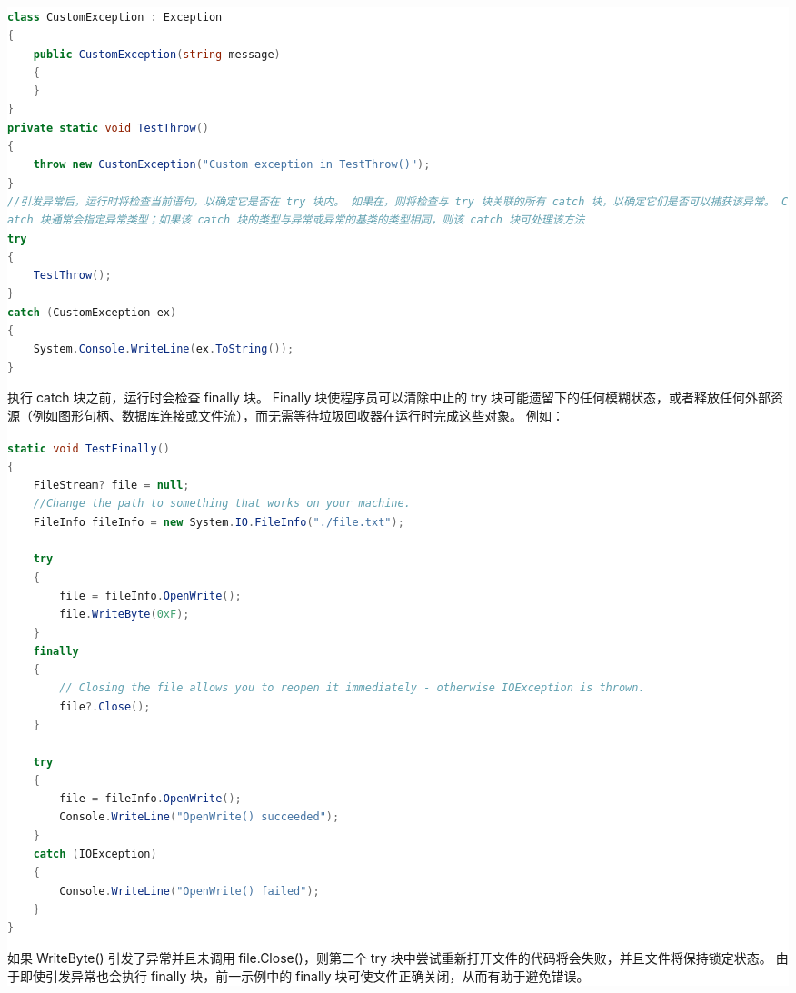 ```c#
class CustomException : Exception
{
    public CustomException(string message)
    {
    }
}
private static void TestThrow()
{
    throw new CustomException("Custom exception in TestThrow()");
}
//引发异常后，运行时将检查当前语句，以确定它是否在 try 块内。 如果在，则将检查与 try 块关联的所有 catch 块，以确定它们是否可以捕获该异常。 Catch 块通常会指定异常类型；如果该 catch 块的类型与异常或异常的基类的类型相同，则该 catch 块可处理该方法
try
{
    TestThrow();
}
catch (CustomException ex)
{
    System.Console.WriteLine(ex.ToString());
}
```
执行 catch 块之前，运行时会检查 finally 块。 Finally 块使程序员可以清除中止的 try 块可能遗留下的任何模糊状态，或者释放任何外部资源（例如图形句柄、数据库连接或文件流），而无需等待垃圾回收器在运行时完成这些对象。 例如：
```c#
static void TestFinally()
{
    FileStream? file = null;
    //Change the path to something that works on your machine.
    FileInfo fileInfo = new System.IO.FileInfo("./file.txt");

    try
    {
        file = fileInfo.OpenWrite();
        file.WriteByte(0xF);
    }
    finally
    {
        // Closing the file allows you to reopen it immediately - otherwise IOException is thrown.
        file?.Close();
    }

    try
    {
        file = fileInfo.OpenWrite();
        Console.WriteLine("OpenWrite() succeeded");
    }
    catch (IOException)
    {
        Console.WriteLine("OpenWrite() failed");
    }
}
```
如果 WriteByte() 引发了异常并且未调用 file.Close()，则第二个 try 块中尝试重新打开文件的代码将会失败，并且文件将保持锁定状态。 由于即使引发异常也会执行 finally 块，前一示例中的 finally 块可使文件正确关闭，从而有助于避免错误。

